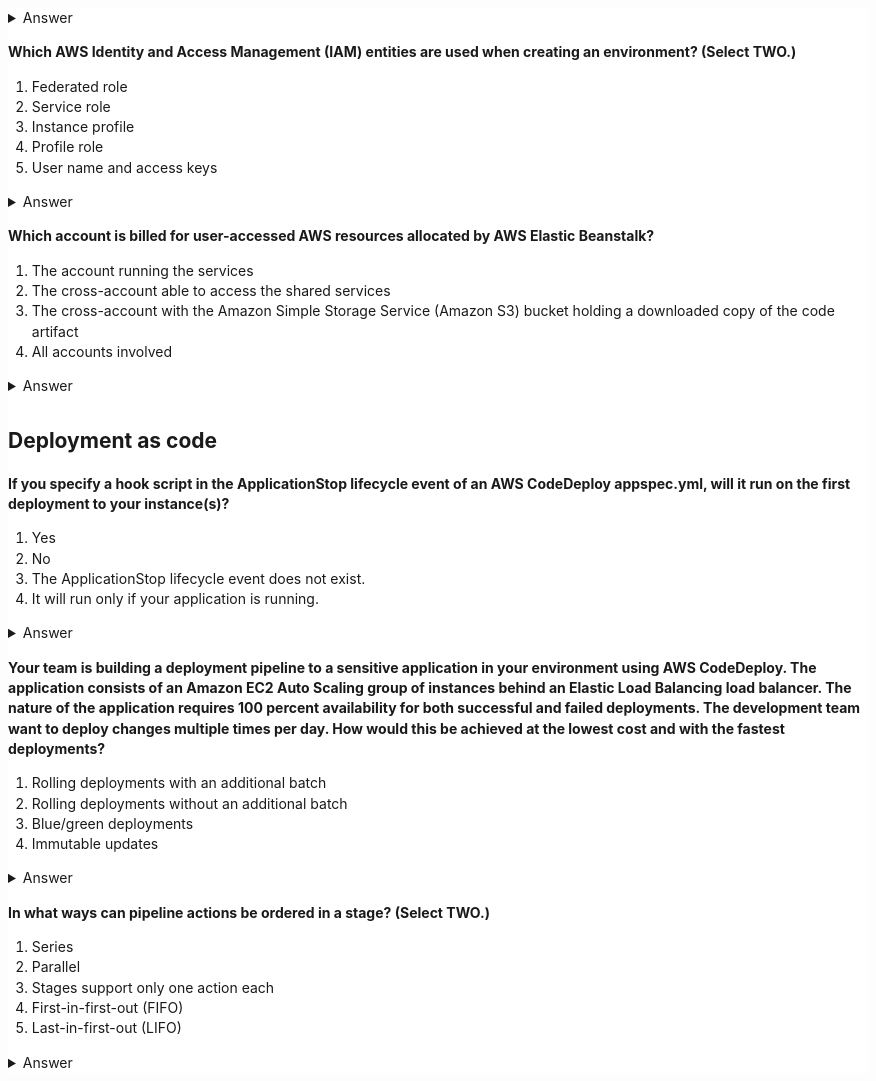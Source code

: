 <details><summary>Answer</summary></details>

**Which AWS Identity and Access Management (IAM) entities are used when creating an environment? (Select TWO.)**

1. Federated role
2. Service role
3. Instance profile
4. Profile role
5. User name and access keys

<details><summary>Answer</summary></details>

**Which account is billed for user-accessed AWS resources allocated by AWS Elastic Beanstalk?**

1. The account running the services
2. The cross-account able to access the shared services
3. The cross-account with the Amazon Simple Storage Service (Amazon S3) bucket holding a downloaded copy of the code artifact
4. All accounts involved

<details><summary>Answer</summary></details>

## Deployment as code

**If you specify a hook script in the ApplicationStop lifecycle event of an AWS CodeDeploy appspec.yml, will it run on the first deployment to your instance(s)?**

1. Yes
2. No
3. The ApplicationStop lifecycle event does not exist.
4. It will run only if your application is running.

<details><summary>Answer</summary></details>

**Your team is building a deployment pipeline to a sensitive application in your environment using AWS CodeDeploy. The application consists of an Amazon EC2 Auto Scaling group of instances behind an Elastic Load Balancing load balancer. The nature of the application requires 100 percent availability for both successful and failed deployments. The development team want to deploy changes multiple times per day. How would this be achieved at the lowest cost and with the fastest deployments?**

1. Rolling deployments with an additional batch
2. Rolling deployments without an additional batch
3. Blue/green deployments
4. Immutable updates

<details><summary>Answer</summary></details>

**In what ways can pipeline actions be ordered in a stage? (Select TWO.)**

1. Series
2. Parallel
3. Stages support only one action each
4. First-in-first-out (FIFO)
5. Last-in-first-out (LIFO)

<details><summary>Answer</summary></details>
